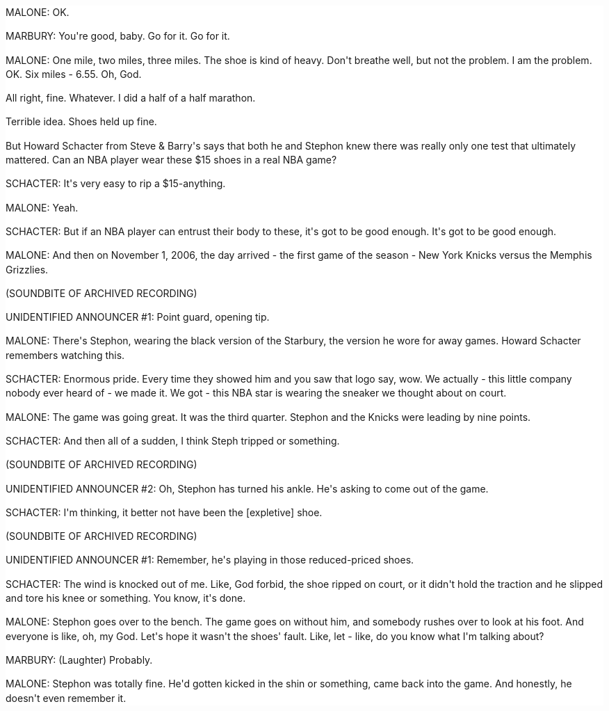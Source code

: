 MALONE: OK.

MARBURY: You're good, baby. Go for it. Go for it.

MALONE: One mile, two miles, three miles. The shoe is kind of heavy. Don't breathe well, but not the problem. I am the problem. OK. Six miles - 6.55. Oh, God.

All right, fine. Whatever. I did a half of a half marathon.

Terrible idea. Shoes held up fine.

But Howard Schacter from Steve & Barry's says that both he and Stephon knew there was really only one test that ultimately mattered. Can an NBA player wear these $15 shoes in a real NBA game?

SCHACTER: It's very easy to rip a $15-anything.

MALONE: Yeah.

SCHACTER: But if an NBA player can entrust their body to these, it's got to be good enough. It's got to be good enough.

MALONE: And then on November 1, 2006, the day arrived - the first game of the season - New York Knicks versus the Memphis Grizzlies.

(SOUNDBITE OF ARCHIVED RECORDING)

UNIDENTIFIED ANNOUNCER #1: Point guard, opening tip.

MALONE: There's Stephon, wearing the black version of the Starbury, the version he wore for away games. Howard Schacter remembers watching this.

SCHACTER: Enormous pride. Every time they showed him and you saw that logo say, wow. We actually - this little company nobody ever heard of - we made it. We got - this NBA star is wearing the sneaker we thought about on court.

MALONE: The game was going great. It was the third quarter. Stephon and the Knicks were leading by nine points.

SCHACTER: And then all of a sudden, I think Steph tripped or something.

(SOUNDBITE OF ARCHIVED RECORDING)

UNIDENTIFIED ANNOUNCER #2: Oh, Stephon has turned his ankle. He's asking to come out of the game.

SCHACTER: I'm thinking, it better not have been the [expletive] shoe.

(SOUNDBITE OF ARCHIVED RECORDING)

UNIDENTIFIED ANNOUNCER #1: Remember, he's playing in those reduced-priced shoes.

SCHACTER: The wind is knocked out of me. Like, God forbid, the shoe ripped on court, or it didn't hold the traction and he slipped and tore his knee or something. You know, it's done.

MALONE: Stephon goes over to the bench. The game goes on without him, and somebody rushes over to look at his foot. And everyone is like, oh, my God. Let's hope it wasn't the shoes' fault. Like, let - like, do you know what I'm talking about?

MARBURY: (Laughter) Probably.

MALONE: Stephon was totally fine. He'd gotten kicked in the shin or something, came back into the game. And honestly, he doesn't even remember it.
